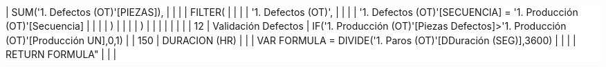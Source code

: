 |     SUM('1. Defectos (OT)'[PIEZAS]),                                                                                                                                                           |                            |                                                                                                                                                                                                                                                                                                                     |
|     FILTER(                                                                                                                                                                                    |                            |                                                                                                                                                                                                                                                                                                                     |
|         '1. Defectos (OT)',                                                                                                                                                                    |                            |                                                                                                                                                                                                                                                                                                                     |
|         '1. Defectos (OT)'[SECUENCIA] = '1. Producción (OT)'[Secuencia]                                                                                                                        |                            |                                                                                                                                                                                                                                                                                                                     |
|     )                                                                                                                                                                                          |                            |                                                                                                                                                                                                                                                                                                                     |
| )                                                                                                                                                                                              |                            |                                                                                                                                                                                                                                                                                                                     |
|                                                                                                                                                                                                |                            |                                                                                                                                                                                                                                                                                                                     |
| 12                                                                                                                                                                                             | Validación Defectos        | IF('1. Producción (OT)'[Piezas Defectos]>'1. Producción (OT)'[Producción UN],0,1)                                                                                                                                                                                                                                   |
| 150                                                                                                                                                                                            | DURACION (HR)              |                                                                                                                                                                                                                                                                                                                     |
| VAR FORMULA = DIVIDE('1. Paros (OT)'[DDuración (SEG)],3600)                                                                                                                                    |                            |                                                                                                                                                                                                                                                                                                                     |
| RETURN FORMULA"                                                                                                                                                                                |                            |                                                                                                                                                                                                                                                                                                                     |